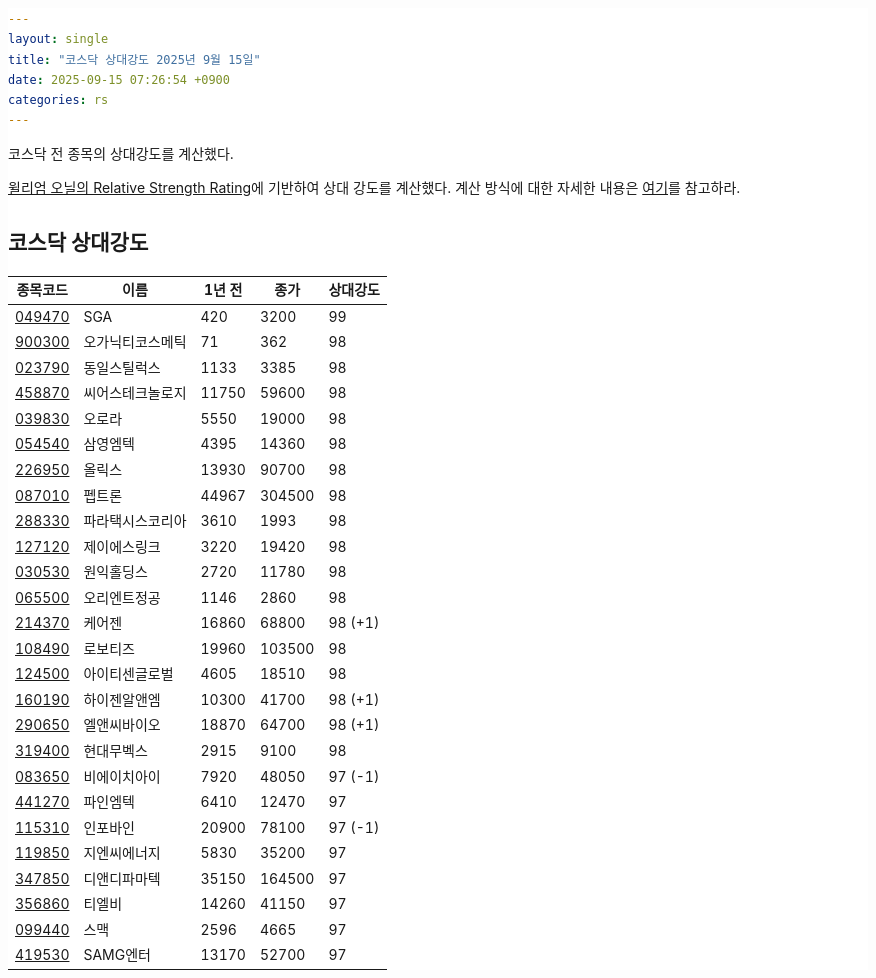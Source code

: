 ```yaml
---
layout: single
title: "코스닥 상대강도 2025년 9월 15일"
date: 2025-09-15 07:26:54 +0900
categories: rs
---
```

코스닥 전 종목의 상대강도를 계산했다.

[윌리엄 오닐의 Relative Strength Rating](https://www.williamoneil.com/proprietary-ratings-and-rankings/)에 기반하여 상대 강도를 계산했다.
계산 방식에 대한 자세한 내용은 [여기](https://dalinaum.github.io/investment/2024/08/26/how-i-calculated-relative-strength.html)를 참고하라.

## 코스닥 상대강도

|종목코드|이름|1년 전|종가|상대강도|
|------|---|-----|--|------|
|[049470](https://finance.daum.net/quotes/A049470)|SGA|420|3200|99 |
|[900300](https://finance.daum.net/quotes/A900300)|오가닉티코스메틱|71|362|98 |
|[023790](https://finance.daum.net/quotes/A023790)|동일스틸럭스|1133|3385|98 |
|[458870](https://finance.daum.net/quotes/A458870)|씨어스테크놀로지|11750|59600|98 |
|[039830](https://finance.daum.net/quotes/A039830)|오로라|5550|19000|98 |
|[054540](https://finance.daum.net/quotes/A054540)|삼영엠텍|4395|14360|98 |
|[226950](https://finance.daum.net/quotes/A226950)|올릭스|13930|90700|98 |
|[087010](https://finance.daum.net/quotes/A087010)|펩트론|44967|304500|98 |
|[288330](https://finance.daum.net/quotes/A288330)|파라택시스코리아|3610|1993|98 |
|[127120](https://finance.daum.net/quotes/A127120)|제이에스링크|3220|19420|98 |
|[030530](https://finance.daum.net/quotes/A030530)|원익홀딩스|2720|11780|98 |
|[065500](https://finance.daum.net/quotes/A065500)|오리엔트정공|1146|2860|98 |
|[214370](https://finance.daum.net/quotes/A214370)|케어젠|16860|68800|98 (+1)|
|[108490](https://finance.daum.net/quotes/A108490)|로보티즈|19960|103500|98 |
|[124500](https://finance.daum.net/quotes/A124500)|아이티센글로벌|4605|18510|98 |
|[160190](https://finance.daum.net/quotes/A160190)|하이젠알앤엠|10300|41700|98 (+1)|
|[290650](https://finance.daum.net/quotes/A290650)|엘앤씨바이오|18870|64700|98 (+1)|
|[319400](https://finance.daum.net/quotes/A319400)|현대무벡스|2915|9100|98 |
|[083650](https://finance.daum.net/quotes/A083650)|비에이치아이|7920|48050|97 (-1)|
|[441270](https://finance.daum.net/quotes/A441270)|파인엠텍|6410|12470|97 |
|[115310](https://finance.daum.net/quotes/A115310)|인포바인|20900|78100|97 (-1)|
|[119850](https://finance.daum.net/quotes/A119850)|지엔씨에너지|5830|35200|97 |
|[347850](https://finance.daum.net/quotes/A347850)|디앤디파마텍|35150|164500|97 |
|[356860](https://finance.daum.net/quotes/A356860)|티엘비|14260|41150|97 |
|[099440](https://finance.daum.net/quotes/A099440)|스맥|2596|4665|97 |
|[419530](https://finance.daum.net/quotes/A419530)|SAMG엔터|13170|52700|97 |